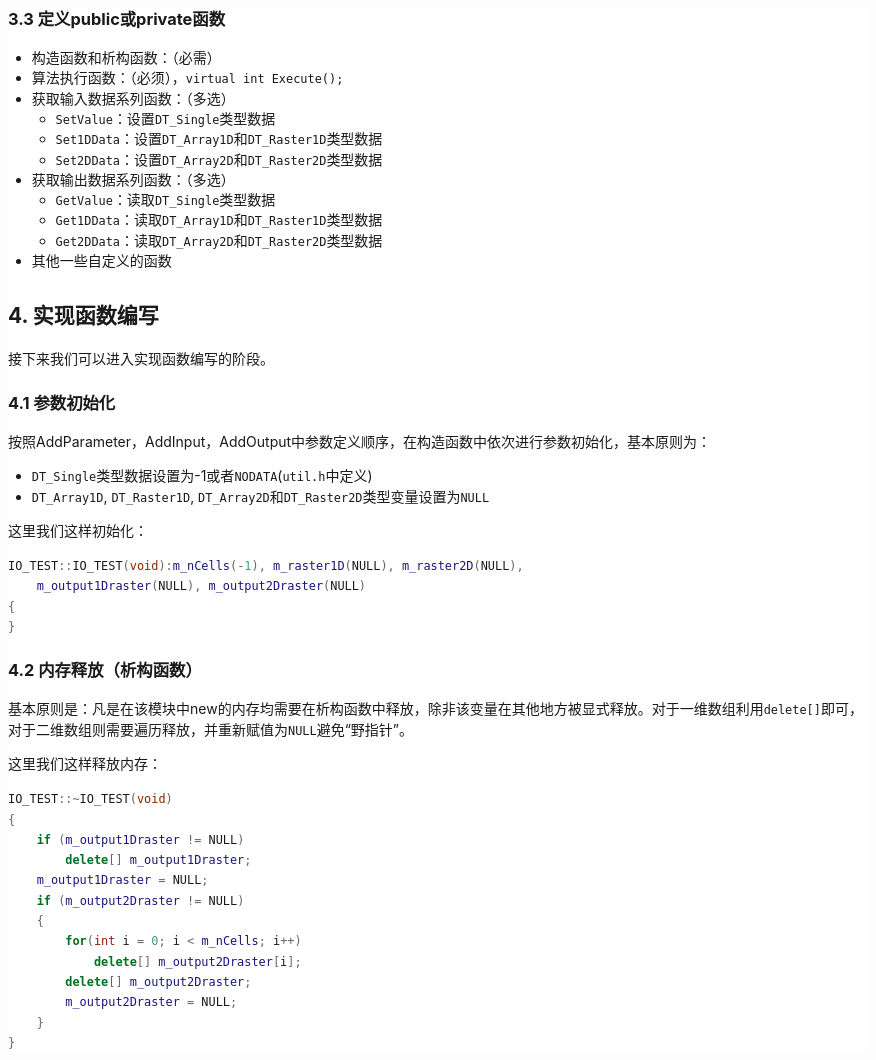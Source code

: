 ### 3.3 定义public或private函数

+ 构造函数和析构函数：（必需）
+ 算法执行函数：（必须），`virtual int Execute();`
+ 获取输入数据系列函数：（多选）
	+ `SetValue`：设置`DT_Single`类型数据
	+ `Set1DData`：设置`DT_Array1D`和`DT_Raster1D`类型数据
	+ `Set2DData`：设置`DT_Array2D`和`DT_Raster2D`类型数据
+ 获取输出数据系列函数：（多选）
	+ `GetValue`：读取`DT_Single`类型数据
	+ `Get1DData`：读取`DT_Array1D`和`DT_Raster1D`类型数据
	+ `Get2DData`：读取`DT_Array2D`和`DT_Raster2D`类型数据
+ 其他一些自定义的函数

## 4. 实现函数编写

接下来我们可以进入实现函数编写的阶段。

### 4.1 参数初始化

按照AddParameter，AddInput，AddOutput中参数定义顺序，在构造函数中依次进行参数初始化，基本原则为：

+ `DT_Single`类型数据设置为-1或者`NODATA`(`util.h`中定义)
+ `DT_Array1D`, `DT_Raster1D`, `DT_Array2D`和`DT_Raster2D`类型变量设置为`NULL`

这里我们这样初始化：

```cpp
IO_TEST::IO_TEST(void):m_nCells(-1), m_raster1D(NULL), m_raster2D(NULL),
	m_output1Draster(NULL), m_output2Draster(NULL)
{
}
```

### 4.2 内存释放（析构函数）

基本原则是：凡是在该模块中new的内存均需要在析构函数中释放，除非该变量在其他地方被显式释放。对于一维数组利用`delete[]`即可，对于二维数组则需要遍历释放，并重新赋值为`NULL`避免“野指针”。

这里我们这样释放内存：

```cpp
IO_TEST::~IO_TEST(void)
{
	if (m_output1Draster != NULL)
		delete[] m_output1Draster;
	m_output1Draster = NULL;
	if (m_output2Draster != NULL)
	{
		for(int i = 0; i < m_nCells; i++)
			delete[] m_output2Draster[i];
		delete[] m_output2Draster;
		m_output2Draster = NULL;
	}
}
```
